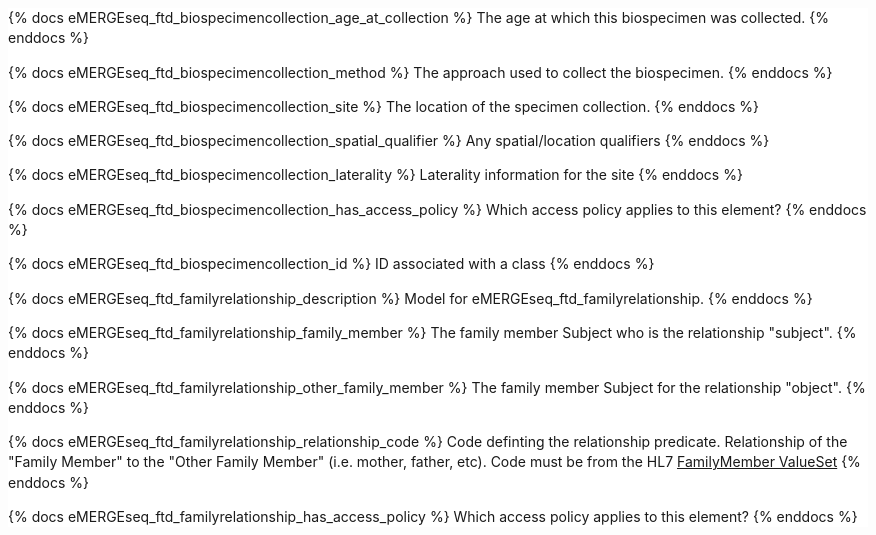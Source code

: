
{% docs eMERGEseq_ftd_biospecimencollection_age_at_collection %}
The age at which this biospecimen was collected.
{% enddocs %}


{% docs eMERGEseq_ftd_biospecimencollection_method %}
The approach used to collect the biospecimen.
{% enddocs %}


{% docs eMERGEseq_ftd_biospecimencollection_site %}
The location of the specimen collection.
{% enddocs %}


{% docs eMERGEseq_ftd_biospecimencollection_spatial_qualifier %}
Any spatial/location qualifiers
{% enddocs %}


{% docs eMERGEseq_ftd_biospecimencollection_laterality %}
Laterality information for the site
{% enddocs %}


{% docs eMERGEseq_ftd_biospecimencollection_has_access_policy %}
Which access policy applies to this element?
{% enddocs %}


{% docs eMERGEseq_ftd_biospecimencollection_id %}
ID associated with a class
{% enddocs %}


{% docs eMERGEseq_ftd_familyrelationship_description %}
Model for eMERGEseq_ftd_familyrelationship.
{% enddocs %}


{% docs eMERGEseq_ftd_familyrelationship_family_member %}
The family member Subject who is the relationship "subject".
{% enddocs %}


{% docs eMERGEseq_ftd_familyrelationship_other_family_member %}
The family member Subject for the relationship "object".
{% enddocs %}


{% docs eMERGEseq_ftd_familyrelationship_relationship_code %}
Code definting the relationship predicate. Relationship of the "Family Member" to the "Other Family Member" (i.e. mother, father, etc). Code must be from the HL7 [FamilyMember ValueSet](https://terminology.hl7.org/6.2.0/ValueSet-v3-FamilyMember.html)
{% enddocs %}


{% docs eMERGEseq_ftd_familyrelationship_has_access_policy %}
Which access policy applies to this element?
{% enddocs %}
